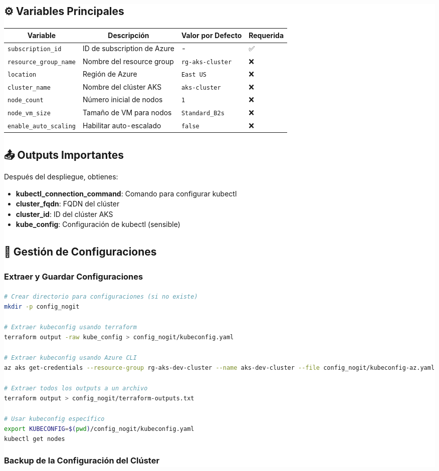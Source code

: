 ## ⚙️ Variables Principales

| Variable | Descripción | Valor por Defecto | Requerida |
|----------|-------------|-------------------|-----------|
| `subscription_id` | ID de subscription de Azure | - | ✅ |
| `resource_group_name` | Nombre del resource group | `rg-aks-cluster` | ❌ |
| `location` | Región de Azure | `East US` | ❌ |
| `cluster_name` | Nombre del clúster AKS | `aks-cluster` | ❌ |
| `node_count` | Número inicial de nodos | `1` | ❌ |
| `node_vm_size` | Tamaño de VM para nodos | `Standard_B2s` | ❌ |
| `enable_auto_scaling` | Habilitar auto-escalado | `false` | ❌ |

## 📤 Outputs Importantes

Después del despliegue, obtienes:

- **kubectl_connection_command**: Comando para configurar kubectl
- **cluster_fqdn**: FQDN del clúster
- **cluster_id**: ID del clúster AKS
- **kube_config**: Configuración de kubectl (sensible)

## 🔧 Gestión de Configuraciones

### Extraer y Guardar Configuraciones

```bash
# Crear directorio para configuraciones (si no existe)
mkdir -p config_nogit

# Extraer kubeconfig usando terraform
terraform output -raw kube_config > config_nogit/kubeconfig.yaml

# Extraer kubeconfig usando Azure CLI
az aks get-credentials --resource-group rg-aks-dev-cluster --name aks-dev-cluster --file config_nogit/kubeconfig-az.yaml

# Extraer todos los outputs a un archivo
terraform output > config_nogit/terraform-outputs.txt

# Usar kubeconfig específico
export KUBECONFIG=$(pwd)/config_nogit/kubeconfig.yaml
kubectl get nodes
```

### Backup de la Configuración del Clúster
